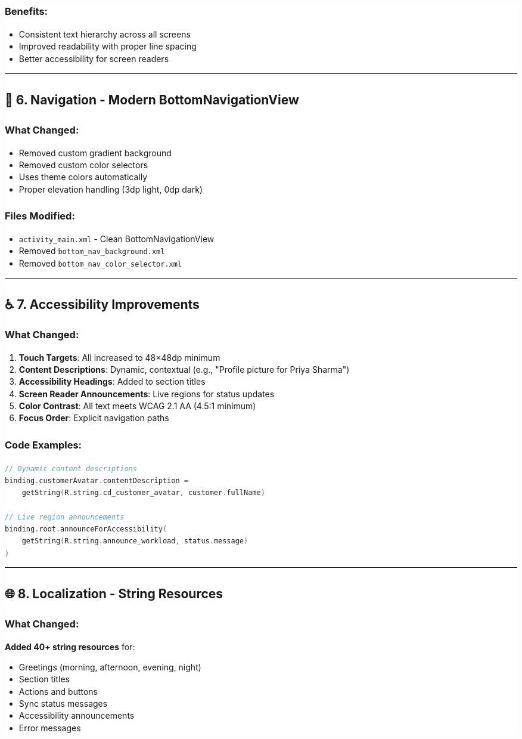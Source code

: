 ### Benefits:
- Consistent text hierarchy across all screens
- Improved readability with proper line spacing
- Better accessibility for screen readers

---

## 🎨 **6. Navigation - Modern BottomNavigationView**

### What Changed:
- Removed custom gradient background
- Removed custom color selectors
- Uses theme colors automatically
- Proper elevation handling (3dp light, 0dp dark)

### Files Modified:
- `activity_main.xml` - Clean BottomNavigationView
- Removed `bottom_nav_background.xml`
- Removed `bottom_nav_color_selector.xml`

---

## ♿ **7. Accessibility Improvements**

### What Changed:
1. **Touch Targets**: All increased to 48×48dp minimum
2. **Content Descriptions**: Dynamic, contextual (e.g., "Profile picture for Priya Sharma")
3. **Accessibility Headings**: Added to section titles
4. **Screen Reader Announcements**: Live regions for status updates
5. **Color Contrast**: All text meets WCAG 2.1 AA (4.5:1 minimum)
6. **Focus Order**: Explicit navigation paths

### Code Examples:
```kotlin
// Dynamic content descriptions
binding.customerAvatar.contentDescription = 
    getString(R.string.cd_customer_avatar, customer.fullName)

// Live region announcements
binding.root.announceForAccessibility(
    getString(R.string.announce_workload, status.message)
)
```

---

## 🌐 **8. Localization - String Resources**

### What Changed:
**Added 40+ string resources** for:
- Greetings (morning, afternoon, evening, night)
- Section titles
- Actions and buttons
- Sync status messages
- Accessibility announcements
- Error messages
